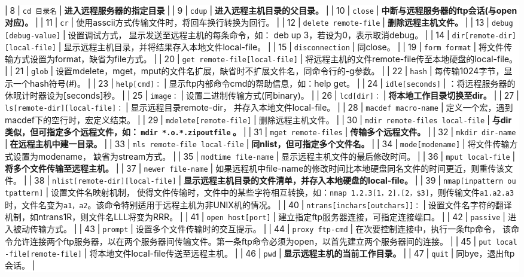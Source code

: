 | 8    | `cd 目录名`                         | **进入远程服务器的指定目录**                                 |
| 9    | `cdup`                              | **进入远程主机目录的父目录。**                               |
| 10   | `close`                            | **中断与远程服务器的ftp会话(与open对应)。**                  |
| 11   | `cr`                                | 使用asscii方式传输文件时，将回车换行转换为回行。             |
| 12   | `delete remote-file`                | **删除远程主机文件。**                                       |
| 13   | `debug [debug-value]`               | 设置调试方式， 显示发送至远程主机的每条命令，如： deb up 3，若设为0，表示取消debug。 |
| 14   | `dir[remote-dir][local-file]`       | 显示远程主机目录，并将结果存入本地文件local-file。           |
| 15   | `disconnection`                     | 同close。                                                    |
| 19   | `form format`                       | 将文件传输方式设置为format，缺省为file方式。                 |
| 20   | `get remote-file[local-file]`       | 将远程主机的文件remote-file传至本地硬盘的local-file。        |
| 21   | `glob`                              | 设置mdelete，mget，mput的文件名扩展，缺省时不扩展文件名，同命令行的-g参数。 |
| 22   | `hash`                              | 每传输1024字节，显示一个hash符号(#)。                        |
| 23   | `help[cmd]：`                       | 显示ftp内部命令cmd的帮助信息，如：help get。                 |
| 24   | `idle[seconds]`                     | ：将远程服务器的休眠计时器设为[seconds]秒。                  |
| 25   | `image：`                           | 设置二进制传输方式(同binary)。                               |
| 26   | `lcd[dir]：`                        | **将本地工作目录切换至dir。**                                |
| 27   | `ls[remote-dir][local-file]：`      | 显示远程目录remote-dir， 并存入本地文件local-file。          |
| 28   | `macdef macro-name`                 | 定义一个宏，遇到macdef下的空行时，宏定义结束。               |
| 29   | `mdelete[remote-file]`              | 删除远程主机文件。                                           |
| 30   | `mdir remote-files local-file`      | **与dir类似，但可指定多个远程文件，如： `mdir *.o.*.zipoutfile` 。** |
| 31   | `mget remote-files`                 | **传输多个远程文件。**                                       |
| 32   | `mkdir dir-name`                    | **在远程主机中建一目录。**                                   |
| 33   | `mls remote-file local-file`        | **同nlist，但可指定多个文件名。**                            |
| 34   | `mode[modename]`                    | 将文件传输方式设置为modename， 缺省为stream方式。            |
| 35   | `modtime file-name`                 | 显示远程主机文件的最后修改时间。                             |
| 36   | `mput local-file`                   | **将多个文件传输至远程主机。**                               |
| 37   | `newer file-name`                   | 如果远程机中file-name的修改时间比本地硬盘同名文件的时间更近，则重传该文件。 |
| 38   | `nlist[remote-dir][local-file]`     | **显示远程主机目录的文件清单，并存入本地硬盘的local-file。** |
| 39   | `nmap[inpattern outpattern]`        | 设置文件名映射机制， 使得文件传输时，文件中的某些字符相互转换，如：`nmap 1.2.3[1，2].[2，$3]`，则传输文件`a1.a2.a3`时，文件名变为`a1，a2`。该命令特别适用于远程主机为非UNIX机的情况。 |
| 40   | `ntrans[inchars[outchars]]：`       | 设置文件名字符的翻译机制，如ntrans1R，则文件名LLL将变为RRR。 |
| 41   | `open host[port]`                   | 建立指定ftp服务器连接，可指定连接端口。                      |
| 42   | `passive`                           | 进入被动传输方式。                                           |
| 43   | `prompt`                            | 设置多个文件传输时的交互提示。                               |
| 44   | `proxy ftp-cmd`                     | 在次要控制连接中，执行一条ftp命令， 该命令允许连接两个ftp服务器，以在两个服务器间传输文件。第一条ftp命令必须为open，以首先建立两个服务器间的连接。 |
| 45   | `put local-file[remote-file]`       | 将本地文件local-file传送至远程主机。                         |
| 46   | `pwd`                               | **显示远程主机的当前工作目录。**                             |
| 47   | `quit`                              | 同bye，退出ftp会话。                                         |